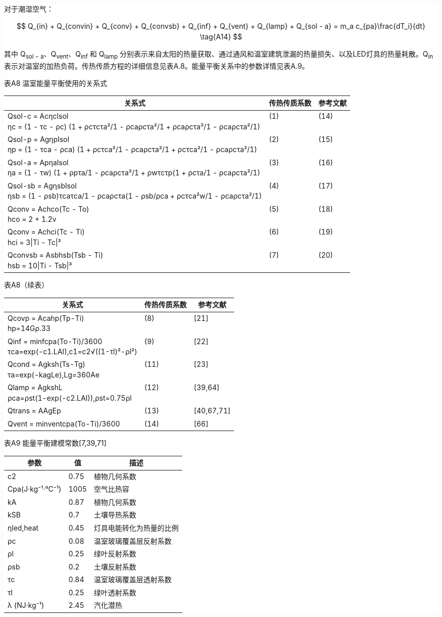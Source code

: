 对于潮湿空气：

$$
Q_{in} + Q_{convin} + Q_{conv} + Q_{convsb} + Q_{inf} + Q_{vent} + Q_{lamp} + Q_{sol - a} = m_a c_{pa}\frac{dT_i}{dt} \tag{A14}
$$

其中 $\mathrm{Q_{sol - a}}$、$\mathrm{Q_{vent}}$、$\mathrm{Q_{inf}}$ 和 $\mathrm{Q_{lamp}}$ 分别表示来自太阳的热量获取、通过通风和温室建筑泄漏的热量损失、以及LED灯具的热量耗散。$\mathrm{Q_{in}}$ 表示对温室的加热负荷。传热传质方程的详细信息见表A.8。能量平衡关系中的参数详情见表A.9。

表A8 温室能量平衡使用的关系式

| 关系式 | 传热传质系数 | 参考文献 |
|--------|--------------|----------|
| Qsol-c = AcηcIsol<br>ηc = (1 - τc - ρc) (1 + ρcτcτa²/1 - ρcaρcτa²/1 + ρcaρcτa²/1 - ρcaρcτa²/1) | (1) | (14) |
| Qsol-p = AgηpIsol<br>ηp = (1 - τca - ρca) (1 + ρcτca²/1 - ρcaρcτa²/1 + ρcτca²/1 - ρcaρcτa²/1) | (2) | (15) |
| Qsol-a = ApηaIsol<br>ηa = (1 - τw) (1 + ρpτa/1 - ρcaρcτa²/1 + ρwτcτp(1 + ρcτa/1 - ρcaρcτa²/1) | (3) | (16) |
| Qsol-sb = AgηsbIsol<br>ηsb = (1 - ρsb)τcaτca/1 - ρcaρcτa(1 - ρsb/ρca + ρcτca²w/1 - ρcaρcτa²/1) | (4) | (17) |
| Qconv = Achco(Tc - To)<br>hco = 2 + 1.2v | (5) | (18) |
| Qconv = Achci(Tc - Ti)<br>hci = 3\|Ti - Tc\|³ | (6) | (19) |
| Qconvsb = Asbhsb(Tsb - Ti)<br>hsb = 10\|Ti - Tsb\|³ | (7) | (20) |

表A8（续表）

| 关系式 | 传热传质系数 | 参考文献 |
|--------|--------------|----------|
| Qcovp = Acahp(Tp-Ti)<br>hp=14Gρ.33 | (8) | [21] |
| Qinf = minfcpa(To-Ti)/3600<br>τca=exp(-c1.LAI),c1=c2√((1-τl)²-ρl²) | (9) | [22] |
| Qcond = Agksh(Ts-Tg)<br>τa=exp(-kagLe),Lg=360Ae | (11) | [23] |
| Qlamp = AgkshL<br>ρca=ρst(1-exp(-c2.LAI)),ρst=0.75ρl | (12) | [39,64] |
| Qtrans = AAgEp | (13) | [40,67,71] |
| Qvent = minventcpa(To-Ti)/3600 | (14) | [66] |

表A9 能量平衡建模常数[7,39,71]

| 参数 | 值 | 描述 |
|------|----|------|
| c2 | 0.75 | 植物几何系数 |
| Cpa(J·kg⁻¹·°C⁻¹) | 1005 | 空气比热容 |
| kA | 0.87 | 植物几何系数 |
| kSB | 0.7 | 土壤导热系数 |
| ηled,heat | 0.45 | 灯具电能转化为热量的比例 |
| ρc | 0.08 | 温室玻璃覆盖层反射系数 |
| ρl | 0.25 | 绿叶反射系数 |
| ρsb | 0.2 | 土壤反射系数 |
| τc | 0.84 | 温室玻璃覆盖层透射系数 |
| τl | 0.25 | 绿叶透射系数 |
| λ (NJ·kg⁻¹) | 2.45 | 汽化潜热 |
